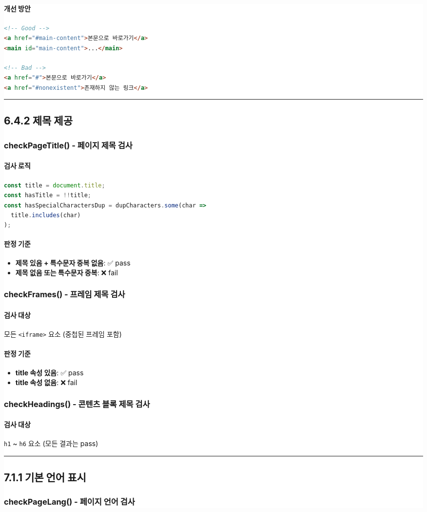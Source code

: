 #### 개선 방안
```html
<!-- Good -->
<a href="#main-content">본문으로 바로가기</a>
<main id="main-content">...</main>

<!-- Bad -->
<a href="#">본문으로 바로가기</a>
<a href="#nonexistent">존재하지 않는 링크</a>
```

---

## 6.4.2 제목 제공

### checkPageTitle() - 페이지 제목 검사

#### 검사 로직
```typescript
const title = document.title;
const hasTitle = !!title;
const hasSpecialCharactersDup = dupCharacters.some(char => 
  title.includes(char)
);
```

#### 판정 기준
- **제목 있음 + 특수문자 중복 없음**: ✅ pass
- **제목 없음 또는 특수문자 중복**: ❌ fail

### checkFrames() - 프레임 제목 검사

#### 검사 대상
모든 `<iframe>` 요소 (중첩된 프레임 포함)

#### 판정 기준
- **title 속성 있음**: ✅ pass
- **title 속성 없음**: ❌ fail

### checkHeadings() - 콘텐츠 블록 제목 검사

#### 검사 대상
`h1` ~ `h6` 요소 (모든 결과는 pass)

---

## 7.1.1 기본 언어 표시

### checkPageLang() - 페이지 언어 검사
